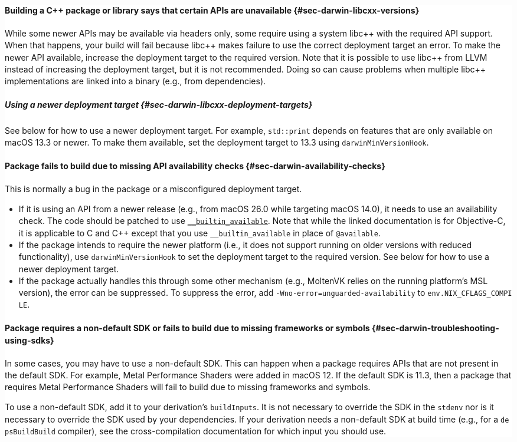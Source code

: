 #### Building a C++ package or library says that certain APIs are unavailable {#sec-darwin-libcxx-versions}

While some newer APIs may be available via headers only, some require using a system libc++ with the required API support.
When that happens, your build will fail because libc++ makes failure to use the correct deployment target an error.
To make the newer API available, increase the deployment target to the required version.
Note that it is possible to use libc++ from LLVM instead of increasing the deployment target, but it is not recommended.
Doing so can cause problems when multiple libc++ implementations are linked into a binary (e.g., from dependencies).

##### Using a newer deployment target {#sec-darwin-libcxx-deployment-targets}

See below for how to use a newer deployment target.
For example, `std::print` depends on features that are only available on macOS 13.3 or newer.
To make them available, set the deployment target to 13.3 using `darwinMinVersionHook`.

#### Package fails to build due to missing API availability checks {#sec-darwin-availability-checks}

This is normally a bug in the package or a misconfigured deployment target.
* If it is using an API from a newer release (e.g., from macOS 26.0 while targeting macOS 14.0), it needs to use an availability check.
  The code should be patched to use [`__builtin_available`](https://clang.llvm.org/docs/LanguageExtensions.html#objective-c-available).
  Note that while the linked documentation is for Objective-C, it is applicable to C and C++ except that you use `__builtin_available` in place of `@available`.
* If the package intends to require the newer platform (i.e., it does not support running on older versions with reduced functionality), use `darwinMinVersionHook` to set the deployment target to the required version.
  See below for how to use a newer deployment target.
* If the package actually handles this through some other mechanism (e.g., MoltenVK relies on the running platform’s MSL version), the error can be suppressed.
  To suppress the error, add `-Wno-error=unguarded-availability` to `env.NIX_CFLAGS_COMPILE`.

#### Package requires a non-default SDK or fails to build due to missing frameworks or symbols {#sec-darwin-troubleshooting-using-sdks}

In some cases, you may have to use a non-default SDK.
This can happen when a package requires APIs that are not present in the default SDK.
For example, Metal Performance Shaders were added in macOS 12.
If the default SDK is 11.3, then a package that requires Metal Performance Shaders will fail to build due to missing frameworks and symbols.

To use a non-default SDK, add it to your derivation’s `buildInputs`.
It is not necessary to override the SDK in the `stdenv` nor is it necessary to override the SDK used by your dependencies.
If your derivation needs a non-default SDK at build time (e.g., for a `depsBuildBuild` compiler), see the cross-compilation documentation for which input you should use.
